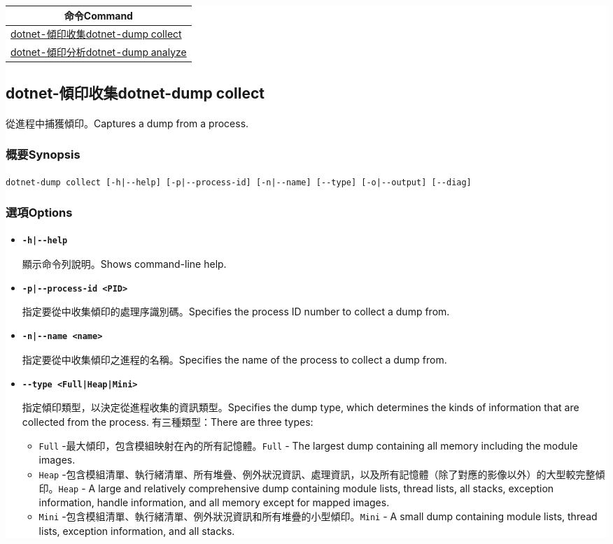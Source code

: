 | <span data-ttu-id="4e675-130">命令</span><span class="sxs-lookup"><span data-stu-id="4e675-130">Command</span></span>                                     |
| ------------------------------------------- |
| [<span data-ttu-id="4e675-131">dotnet-傾印收集</span><span class="sxs-lookup"><span data-stu-id="4e675-131">dotnet-dump collect</span></span>](#dotnet-dump-collect) |
| [<span data-ttu-id="4e675-132">dotnet-傾印分析</span><span class="sxs-lookup"><span data-stu-id="4e675-132">dotnet-dump analyze</span></span>](#dotnet-dump-analyze) |

## <a name="dotnet-dump-collect"></a><span data-ttu-id="4e675-133">dotnet-傾印收集</span><span class="sxs-lookup"><span data-stu-id="4e675-133">dotnet-dump collect</span></span>

<span data-ttu-id="4e675-134">從進程中捕獲傾印。</span><span class="sxs-lookup"><span data-stu-id="4e675-134">Captures a dump from a process.</span></span>

### <a name="synopsis"></a><span data-ttu-id="4e675-135">概要</span><span class="sxs-lookup"><span data-stu-id="4e675-135">Synopsis</span></span>

```console
dotnet-dump collect [-h|--help] [-p|--process-id] [-n|--name] [--type] [-o|--output] [--diag]
```

### <a name="options"></a><span data-ttu-id="4e675-136">選項</span><span class="sxs-lookup"><span data-stu-id="4e675-136">Options</span></span>

- **`-h|--help`**

  <span data-ttu-id="4e675-137">顯示命令列說明。</span><span class="sxs-lookup"><span data-stu-id="4e675-137">Shows command-line help.</span></span>

- **`-p|--process-id <PID>`**

  <span data-ttu-id="4e675-138">指定要從中收集傾印的處理序識別碼。</span><span class="sxs-lookup"><span data-stu-id="4e675-138">Specifies the process ID number to collect a dump from.</span></span>

- **`-n|--name <name>`**

  <span data-ttu-id="4e675-139">指定要從中收集傾印之進程的名稱。</span><span class="sxs-lookup"><span data-stu-id="4e675-139">Specifies the name of the process to collect a dump from.</span></span>

- **`--type <Full|Heap|Mini>`**

  <span data-ttu-id="4e675-140">指定傾印類型，以決定從進程收集的資訊類型。</span><span class="sxs-lookup"><span data-stu-id="4e675-140">Specifies the dump type, which determines the kinds of information that are collected from the process.</span></span> <span data-ttu-id="4e675-141">有三種類型：</span><span class="sxs-lookup"><span data-stu-id="4e675-141">There are three types:</span></span>

  - <span data-ttu-id="4e675-142">`Full` -最大傾印，包含模組映射在內的所有記憶體。</span><span class="sxs-lookup"><span data-stu-id="4e675-142">`Full` - The largest dump containing all memory including the module images.</span></span>
  - <span data-ttu-id="4e675-143">`Heap` -包含模組清單、執行緒清單、所有堆疊、例外狀況資訊、處理資訊，以及所有記憶體（除了對應的影像以外）的大型較完整傾印。</span><span class="sxs-lookup"><span data-stu-id="4e675-143">`Heap` - A large and relatively comprehensive dump containing module lists, thread lists, all stacks, exception information, handle information, and all memory except for mapped images.</span></span>
  - <span data-ttu-id="4e675-144">`Mini` -包含模組清單、執行緒清單、例外狀況資訊和所有堆疊的小型傾印。</span><span class="sxs-lookup"><span data-stu-id="4e675-144">`Mini` - A small dump containing module lists, thread lists, exception information, and all stacks.</span></span>

